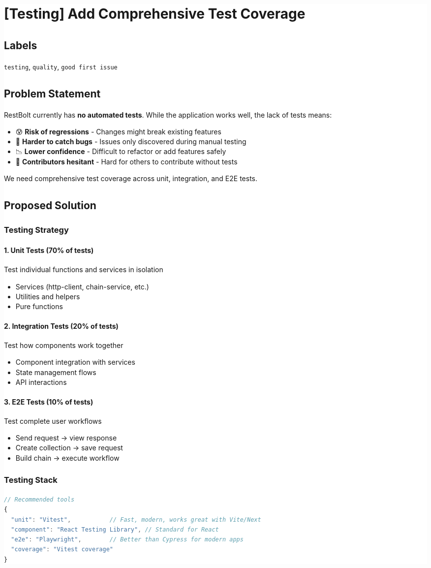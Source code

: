 # [Testing] Add Comprehensive Test Coverage

## Labels
`testing`, `quality`, `good first issue`

## Problem Statement
RestBolt currently has **no automated tests**. While the application works well, the lack of tests means:
- 😰 **Risk of regressions** - Changes might break existing features
- 🐛 **Harder to catch bugs** - Issues only discovered during manual testing
- 📉 **Lower confidence** - Difficult to refactor or add features safely
- 🤝 **Contributors hesitant** - Hard for others to contribute without tests

We need comprehensive test coverage across unit, integration, and E2E tests.

## Proposed Solution

### Testing Strategy

#### 1. **Unit Tests** (70% of tests)
Test individual functions and services in isolation
- Services (http-client, chain-service, etc.)
- Utilities and helpers
- Pure functions

#### 2. **Integration Tests** (20% of tests)
Test how components work together
- Component integration with services
- State management flows
- API interactions

#### 3. **E2E Tests** (10% of tests)
Test complete user workflows
- Send request → view response
- Create collection → save request
- Build chain → execute workflow

### Testing Stack

```typescript
// Recommended tools
{
  "unit": "Vitest",           // Fast, modern, works great with Vite/Next
  "component": "React Testing Library", // Standard for React
  "e2e": "Playwright",        // Better than Cypress for modern apps
  "coverage": "Vitest coverage"
}
```
